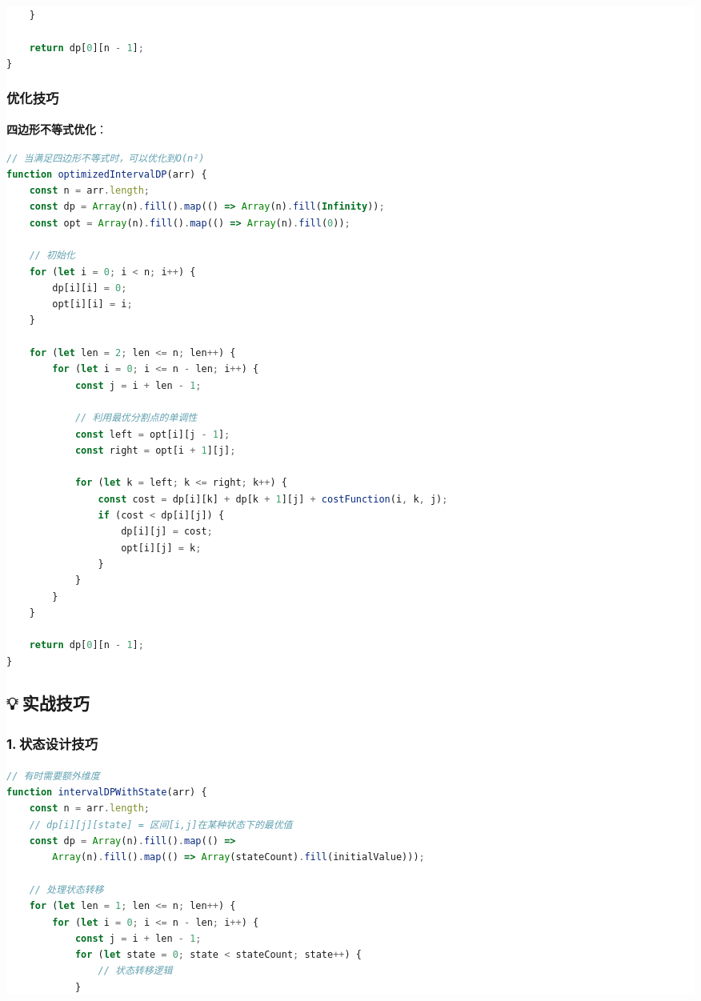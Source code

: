 ```javascript
    }
    
    return dp[0][n - 1];
}
```

### 优化技巧

**四边形不等式优化**：
```javascript
// 当满足四边形不等式时，可以优化到O(n²)
function optimizedIntervalDP(arr) {
    const n = arr.length;
    const dp = Array(n).fill().map(() => Array(n).fill(Infinity));
    const opt = Array(n).fill().map(() => Array(n).fill(0));
    
    // 初始化
    for (let i = 0; i < n; i++) {
        dp[i][i] = 0;
        opt[i][i] = i;
    }
    
    for (let len = 2; len <= n; len++) {
        for (let i = 0; i <= n - len; i++) {
            const j = i + len - 1;
            
            // 利用最优分割点的单调性
            const left = opt[i][j - 1];
            const right = opt[i + 1][j];
            
            for (let k = left; k <= right; k++) {
                const cost = dp[i][k] + dp[k + 1][j] + costFunction(i, k, j);
                if (cost < dp[i][j]) {
                    dp[i][j] = cost;
                    opt[i][j] = k;
                }
            }
        }
    }
    
    return dp[0][n - 1];
}
```

## 💡 实战技巧

### 1. 状态设计技巧

```javascript
// 有时需要额外维度
function intervalDPWithState(arr) {
    const n = arr.length;
    // dp[i][j][state] = 区间[i,j]在某种状态下的最优值
    const dp = Array(n).fill().map(() => 
        Array(n).fill().map(() => Array(stateCount).fill(initialValue)));
    
    // 处理状态转移
    for (let len = 1; len <= n; len++) {
        for (let i = 0; i <= n - len; i++) {
            const j = i + len - 1;
            for (let state = 0; state < stateCount; state++) {
                // 状态转移逻辑
            }
```